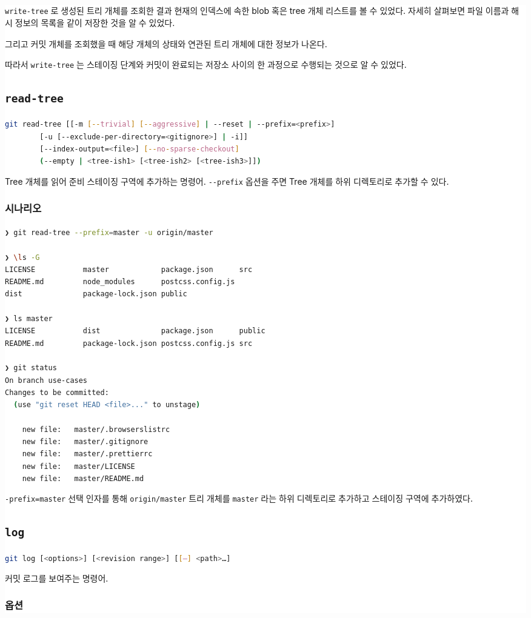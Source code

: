`write-tree` 로 생성된 트리 개체를 조회한 결과 현재의 인덱스에 속한 blob 혹은 tree 개체 리스트를 볼 수 있었다. 자세히 살펴보면 파일 이름과 해시 정보의 목록을 같이 저장한 것을 알 수 있었다.

그리고 커밋 개체를 조회했을 때 해당 개체의 상태와 연관된 트리 개체에 대한 정보가 나온다.

따라서 `write-tree` 는 스테이징 단계와 커밋이 완료되는 저장소 사이의 한 과정으로 수행되는 것으로 알 수 있었다.

## `read-tree`

```bash
git read-tree [[-m [--trivial] [--aggressive] | --reset | --prefix=<prefix>]
        [-u [--exclude-per-directory=<gitignore>] | -i]]
        [--index-output=<file>] [--no-sparse-checkout]
        (--empty | <tree-ish1> [<tree-ish2> [<tree-ish3>]])
```

Tree 개체를 읽어 준비 스테이징 구역에 추가하는 명령어. `--prefix` 옵션을 주면 Tree 개체를 하위 디렉토리로 추가할 수 있다.

### 시나리오

```bash
❯ git read-tree --prefix=master -u origin/master

❯ \ls -G
LICENSE           master            package.json      src
README.md         node_modules      postcss.config.js
dist              package-lock.json public

❯ ls master
LICENSE           dist              package.json      public
README.md         package-lock.json postcss.config.js src

❯ git status
On branch use-cases
Changes to be committed:
  (use "git reset HEAD <file>..." to unstage)

    new file:   master/.browserslistrc
    new file:   master/.gitignore
    new file:   master/.prettierrc
    new file:   master/LICENSE
    new file:   master/README.md
```

`-prefix=master` 선택 인자를 통해 `origin/master` 트리 개체를 `master` 라는 하위 디렉토리로 추가하고 스테이징 구역에 추가하였다.

## `log`

```bash
git log [<options>] [<revision range>] [[—] <path>…​]
```

커밋 로그를 보여주는 명령어.

### 옵션
